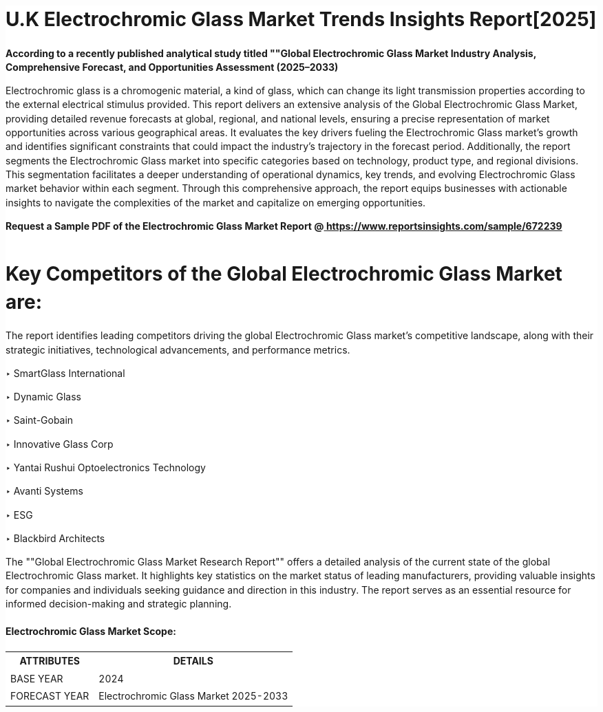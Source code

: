 # U.K Electrochromic Glass Market Trends Insights Report[2025]

<strong>According to a recently published analytical study titled ""Global Electrochromic Glass Market Industry Analysis, Comprehensive Forecast, and Opportunities Assessment (2025–2033)</strong>

Electrochromic glass is a chromogenic material, a kind of glass, which can change its light transmission properties according to the external electrical stimulus provided. This report delivers an extensive analysis of the Global Electrochromic Glass Market, providing detailed revenue forecasts at global, regional, and national levels, ensuring a precise representation of market opportunities across various geographical areas. It evaluates the key drivers fueling the Electrochromic Glass market’s growth and identifies significant constraints that could impact the industry’s trajectory in the forecast period. Additionally, the report segments the Electrochromic Glass market into specific categories based on technology, product type, and regional divisions. This segmentation facilitates a deeper understanding of operational dynamics, key trends, and evolving Electrochromic Glass market behavior within each segment. Through this comprehensive approach, the report equips businesses with actionable insights to navigate the complexities of the market and capitalize on emerging opportunities.

<strong>Request a Sample PDF of the Electrochromic Glass Market Report </strong><strong>@<a href=https://www.reportsinsights.com/sample/672239> https://www.reportsinsights.com/sample/672239</a></strong></font>

# <strong>Key Competitors of the Global Electrochromic Glass Market are:</strong>

The report identifies leading competitors driving the global Electrochromic Glass market’s competitive landscape, along with their strategic initiatives, technological advancements, and performance metrics.

‣ SmartGlass International

‣ Dynamic Glass

‣ Saint-Gobain

‣ Innovative Glass Corp

‣ Yantai Rushui Optoelectronics Technology

‣ Avanti Systems

‣ ESG

‣ Blackbird Architects

The ""Global Electrochromic Glass Market Research Report"" offers a detailed analysis of the current state of the global Electrochromic Glass market. It highlights key statistics on the market status of leading manufacturers, providing valuable insights for companies and individuals seeking guidance and direction in this industry. The report serves as an essential resource for informed decision-making and strategic planning.

<h4>Electrochromic Glass Market Scope:</h4>
<table>
<tr>
<th>ATTRIBUTES</th>
<th>DETAILS</th>
</tr>
<tr>
<td>BASE YEAR</td>
<td>2024</td>
</tr>
<tr>
<td>FORECAST YEAR</td>
<td>Electrochromic Glass Market 2025-2033</td>
</tr>
<tr>